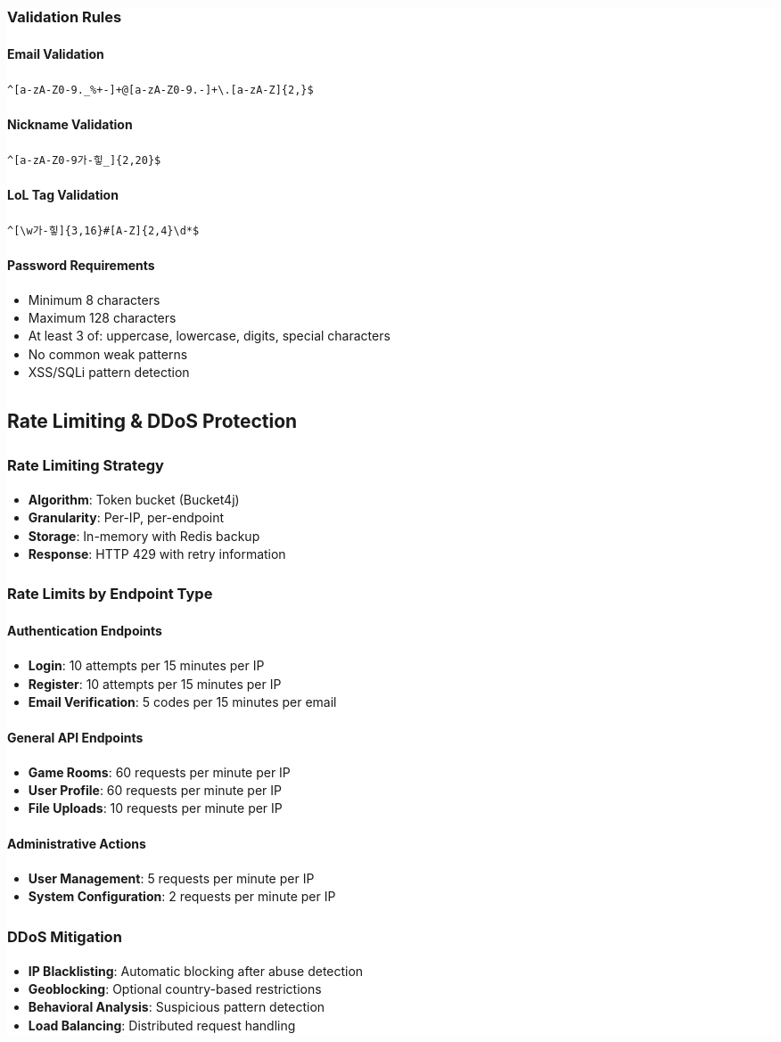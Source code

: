 ### Validation Rules

#### Email Validation
```regex
^[a-zA-Z0-9._%+-]+@[a-zA-Z0-9.-]+\.[a-zA-Z]{2,}$
```

#### Nickname Validation
```regex
^[a-zA-Z0-9가-힣_]{2,20}$
```

#### LoL Tag Validation
```regex
^[\w가-힣]{3,16}#[A-Z]{2,4}\d*$
```

#### Password Requirements
- Minimum 8 characters
- Maximum 128 characters
- At least 3 of: uppercase, lowercase, digits, special characters
- No common weak patterns
- XSS/SQLi pattern detection

## Rate Limiting & DDoS Protection

### Rate Limiting Strategy
- **Algorithm**: Token bucket (Bucket4j)
- **Granularity**: Per-IP, per-endpoint
- **Storage**: In-memory with Redis backup
- **Response**: HTTP 429 with retry information

### Rate Limits by Endpoint Type

#### Authentication Endpoints
- **Login**: 10 attempts per 15 minutes per IP
- **Register**: 10 attempts per 15 minutes per IP
- **Email Verification**: 5 codes per 15 minutes per email

#### General API Endpoints
- **Game Rooms**: 60 requests per minute per IP
- **User Profile**: 60 requests per minute per IP
- **File Uploads**: 10 requests per minute per IP

#### Administrative Actions
- **User Management**: 5 requests per minute per IP
- **System Configuration**: 2 requests per minute per IP

### DDoS Mitigation
- **IP Blacklisting**: Automatic blocking after abuse detection
- **Geoblocking**: Optional country-based restrictions
- **Behavioral Analysis**: Suspicious pattern detection
- **Load Balancing**: Distributed request handling
